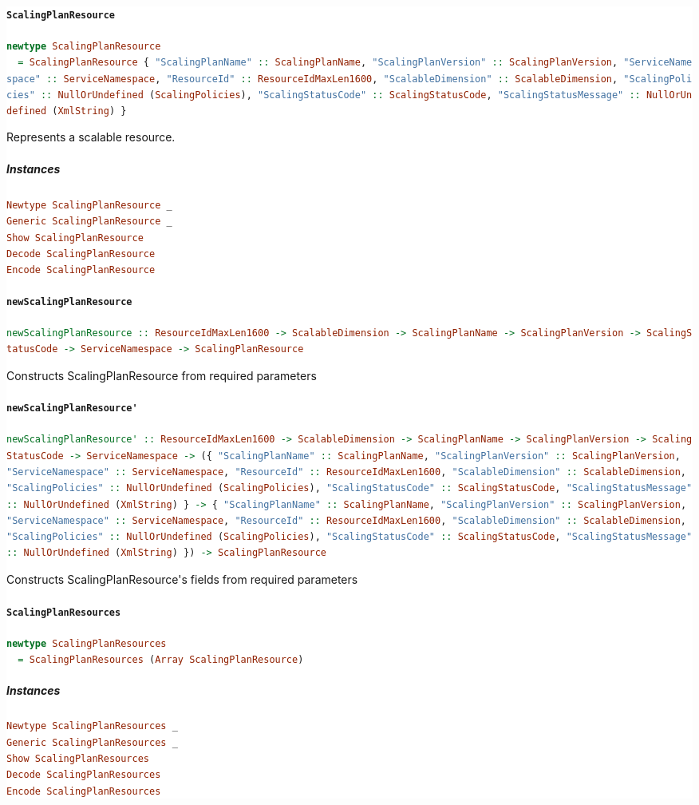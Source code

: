 #### `ScalingPlanResource`

``` purescript
newtype ScalingPlanResource
  = ScalingPlanResource { "ScalingPlanName" :: ScalingPlanName, "ScalingPlanVersion" :: ScalingPlanVersion, "ServiceNamespace" :: ServiceNamespace, "ResourceId" :: ResourceIdMaxLen1600, "ScalableDimension" :: ScalableDimension, "ScalingPolicies" :: NullOrUndefined (ScalingPolicies), "ScalingStatusCode" :: ScalingStatusCode, "ScalingStatusMessage" :: NullOrUndefined (XmlString) }
```

<p>Represents a scalable resource.</p>

##### Instances
``` purescript
Newtype ScalingPlanResource _
Generic ScalingPlanResource _
Show ScalingPlanResource
Decode ScalingPlanResource
Encode ScalingPlanResource
```

#### `newScalingPlanResource`

``` purescript
newScalingPlanResource :: ResourceIdMaxLen1600 -> ScalableDimension -> ScalingPlanName -> ScalingPlanVersion -> ScalingStatusCode -> ServiceNamespace -> ScalingPlanResource
```

Constructs ScalingPlanResource from required parameters

#### `newScalingPlanResource'`

``` purescript
newScalingPlanResource' :: ResourceIdMaxLen1600 -> ScalableDimension -> ScalingPlanName -> ScalingPlanVersion -> ScalingStatusCode -> ServiceNamespace -> ({ "ScalingPlanName" :: ScalingPlanName, "ScalingPlanVersion" :: ScalingPlanVersion, "ServiceNamespace" :: ServiceNamespace, "ResourceId" :: ResourceIdMaxLen1600, "ScalableDimension" :: ScalableDimension, "ScalingPolicies" :: NullOrUndefined (ScalingPolicies), "ScalingStatusCode" :: ScalingStatusCode, "ScalingStatusMessage" :: NullOrUndefined (XmlString) } -> { "ScalingPlanName" :: ScalingPlanName, "ScalingPlanVersion" :: ScalingPlanVersion, "ServiceNamespace" :: ServiceNamespace, "ResourceId" :: ResourceIdMaxLen1600, "ScalableDimension" :: ScalableDimension, "ScalingPolicies" :: NullOrUndefined (ScalingPolicies), "ScalingStatusCode" :: ScalingStatusCode, "ScalingStatusMessage" :: NullOrUndefined (XmlString) }) -> ScalingPlanResource
```

Constructs ScalingPlanResource's fields from required parameters

#### `ScalingPlanResources`

``` purescript
newtype ScalingPlanResources
  = ScalingPlanResources (Array ScalingPlanResource)
```

##### Instances
``` purescript
Newtype ScalingPlanResources _
Generic ScalingPlanResources _
Show ScalingPlanResources
Decode ScalingPlanResources
Encode ScalingPlanResources
```
